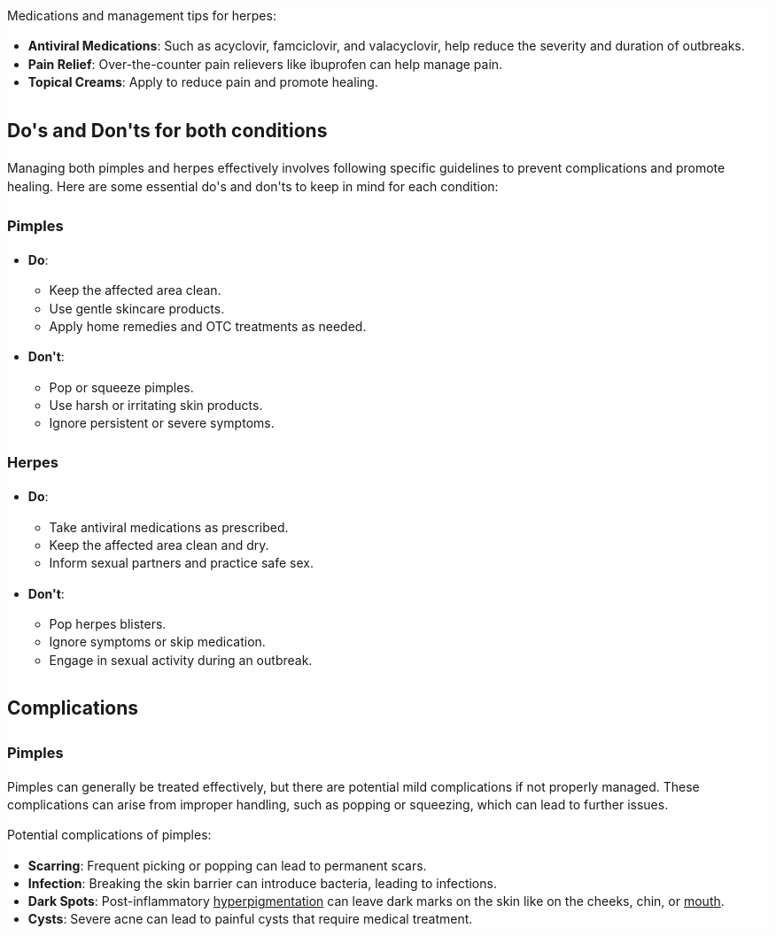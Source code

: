 Medications and management tips for herpes:

- **Antiviral Medications**: Such as acyclovir, famciclovir, and valacyclovir, help reduce the severity and duration of outbreaks.
- **Pain Relief**: Over-the-counter pain relievers like ibuprofen can help manage pain.
- **Topical Creams**: Apply to reduce pain and promote healing.

## Do's and Don'ts for both conditions

Managing both pimples and herpes effectively involves following specific guidelines to prevent complications and promote healing. Here are some essential do's and don'ts to keep in mind for each condition:

### Pimples

- **Do**:

  - Keep the affected area clean.
  - Use gentle skincare products.
  - Apply home remedies and OTC treatments as needed.
- **Don't**:

  - Pop or squeeze pimples.
  - Use harsh or irritating skin products.
  - Ignore persistent or severe symptoms.

### Herpes

- **Do**:

  - Take antiviral medications as prescribed.
  - Keep the affected area clean and dry.
  - Inform sexual partners and practice safe sex.
- **Don't**:

  - Pop herpes blisters.
  - Ignore symptoms or skip medication.
  - Engage in sexual activity during an outbreak.

## Complications

### Pimples

Pimples can generally be treated effectively, but there are potential mild complications if not properly managed. These complications can arise from improper handling, such as popping or squeezing, which can lead to further issues.

Potential complications of pimples:

- **Scarring**: Frequent picking or popping can lead to permanent scars.
- **Infection**: Breaking the skin barrier can introduce bacteria, leading to infections.
- **Dark Spots**: Post-inflammatory [hyperpigmentation](https://docus.ai/knowledge-base/hyperpigmentation) can leave dark marks on the skin like on the cheeks, chin, or [mouth](https://docus.ai/symptoms-guide/hyperpigmentation-around-mouth).
- **Cysts**: Severe acne can lead to painful cysts that require medical treatment.
